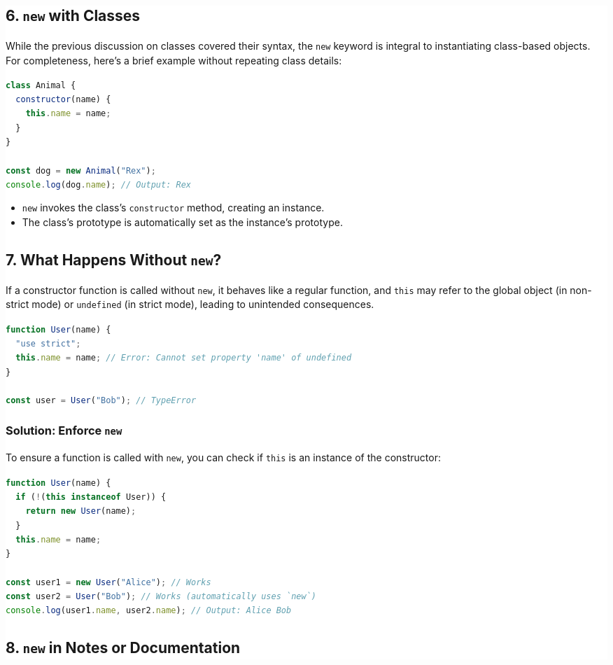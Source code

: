 ## 6. `new` with Classes

While the previous discussion on classes covered their syntax, the `new` keyword is integral to instantiating class-based objects. For completeness, here’s a brief example without repeating class details:

```javascript
class Animal {
  constructor(name) {
    this.name = name;
  }
}

const dog = new Animal("Rex");
console.log(dog.name); // Output: Rex
```

- `new` invokes the class’s `constructor` method, creating an instance.
- The class’s prototype is automatically set as the instance’s prototype.

## 7. What Happens Without `new`?

If a constructor function is called without `new`, it behaves like a regular function, and `this` may refer to the global object (in non-strict mode) or `undefined` (in strict mode), leading to unintended consequences.

```javascript
function User(name) {
  "use strict";
  this.name = name; // Error: Cannot set property 'name' of undefined
}

const user = User("Bob"); // TypeError
```

### Solution: Enforce `new`

To ensure a function is called with `new`, you can check if `this` is an instance of the constructor:

```javascript
function User(name) {
  if (!(this instanceof User)) {
    return new User(name);
  }
  this.name = name;
}

const user1 = new User("Alice"); // Works
const user2 = User("Bob"); // Works (automatically uses `new`)
console.log(user1.name, user2.name); // Output: Alice Bob
```

## 8. `new` in Notes or Documentation
